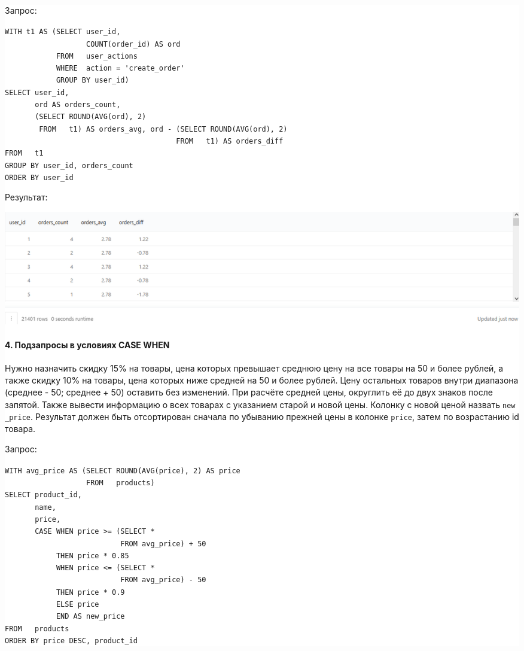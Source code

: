 Запрос:
``` 
WITH t1 AS (SELECT user_id,
                   COUNT(order_id) AS ord
            FROM   user_actions
            WHERE  action = 'create_order'
            GROUP BY user_id)
SELECT user_id,
       ord AS orders_count,
       (SELECT ROUND(AVG(ord), 2)
        FROM   t1) AS orders_avg, ord - (SELECT ROUND(AVG(ord), 2)
                                        FROM   t1) AS orders_diff
FROM   t1
GROUP BY user_id, orders_count
ORDER BY user_id
```

Результат:

![Табличное выражение](./img/20_subq_3.png)

#### 4. Подзапросы в условиях CASE WHEN
Нужно назначить скидку 15% на товары, цена которых превышает среднюю цену на все товары на 50 и более рублей, а также скидку 10% на товары, цена которых ниже средней на 50 и более рублей. Цену остальных товаров внутри диапазона (среднее - 50; среднее + 50) оставить без изменений. При расчёте средней цены, округлить её до двух знаков после запятой.
Также вывести информацию о всех товарах с указанием старой и новой цены. Колонку с новой ценой назвать `new_price`.
Результат должен быть отсортирован сначала по убыванию прежней цены в колонке `price`, затем по возрастанию id товара.

Запрос:
``` 
WITH avg_price AS (SELECT ROUND(AVG(price), 2) AS price
                   FROM   products)
SELECT product_id,
       name,
       price,
       CASE WHEN price >= (SELECT *
                           FROM avg_price) + 50 
            THEN price * 0.85 
            WHEN price <= (SELECT *
                           FROM avg_price) - 50 
            THEN price * 0.9 
            ELSE price 
            END AS new_price
FROM   products
ORDER BY price DESC, product_id
```
